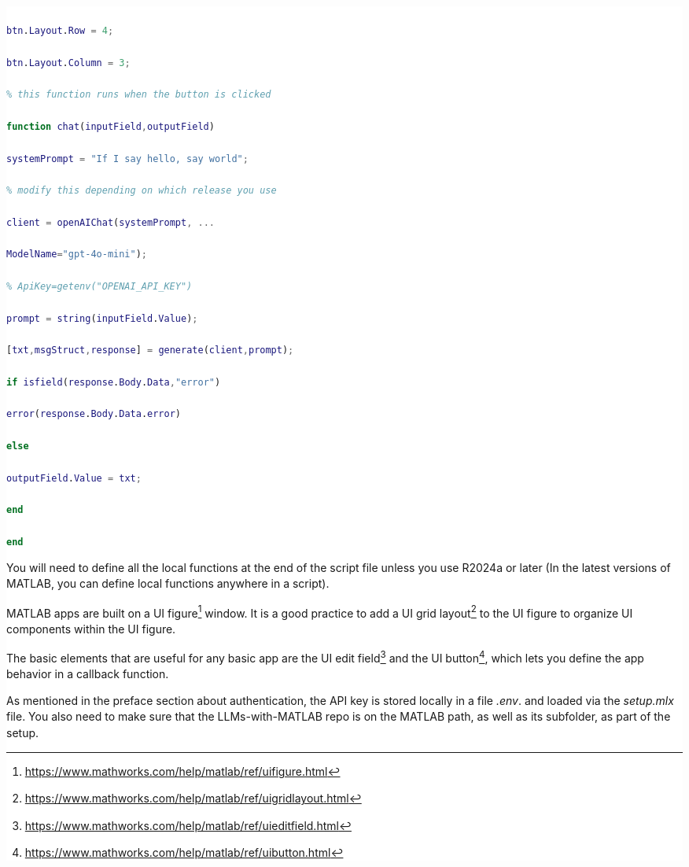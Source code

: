 ```matlab

btn.Layout.Row = 4;

btn.Layout.Column = 3;

% this function runs when the button is clicked

function chat(inputField,outputField)

systemPrompt = "If I say hello, say world";

% modify this depending on which release you use

client = openAIChat(systemPrompt, ...

ModelName="gpt-4o-mini");

% ApiKey=getenv("OPENAI_API_KEY")

prompt = string(inputField.Value);

[txt,msgStruct,response] = generate(client,prompt);

if isfield(response.Body.Data,"error")

error(response.Body.Data.error)

else

outputField.Value = txt;

end

end
```
You will need to define all the local functions at the end of the script
file unless you use R2024a or later (In the latest versions of MATLAB,
you can define local functions anywhere in a script).

MATLAB apps are built on a UI figure[^10] window. It is a good practice
to add a UI grid layout[^11] to the UI figure to organize UI components
within the UI figure.

The basic elements that are useful for any basic app are the UI edit
field[^12] and the UI button[^13], which lets you define the app
behavior in a callback function.

As mentioned in the preface section about authentication, the API key is
stored locally in a file *.env*. and loaded via the *setup.mlx* file. You also need to make sure that the LLMs-with-MATLAB repo is
on the MATLAB path, as well as its subfolder, as part of the setup.


[^1]: [github.com/matlab-deep-learning/llms-with-matlab](https://github.com/matlab-deep-learning/llms-with-matlab)
[^2]: Prompt examples: [https://platform.openai.com/docs/examples](https://platform.openai.com/docs/examples)
[^3]: Doc: [platform.openai.com/docs](https://platform.openai.com/docs/overview)
[^4]: API Reference: [platform.openai.com/api-reference](https://platform.openai.com/api-reference)
[^5]: <https://platform.openai.com/docs/models/gpt-4o>
[^6]: <https://openai.com/api/pricing>
[^7]: <https://platform.openai.com/docs/guides/batch>
[^8]: <https://platform.openai.com/docs/guides/prompt-caching>
[^9]: <https://www.mathworks.com/help/matlab/app-designer.html>
[^10]: <https://www.mathworks.com/help/matlab/ref/uifigure.html>
[^11]: <https://www.mathworks.com/help/matlab/ref/uigridlayout.html>
[^12]: <https://www.mathworks.com/help/matlab/ref/uieditfield.html>
[^13]: <https://www.mathworks.com/help/matlab/ref/uibutton.html>
[^14]: <https://www.mathworks.com/help/matlab/ref/uidropdown.html>
[^15]: <https://www.mathworks.com/help/matlab/ref/uitable.html>
[^16]: <https://www.mathworks.com/help/matlab/ref/ancestor.html>